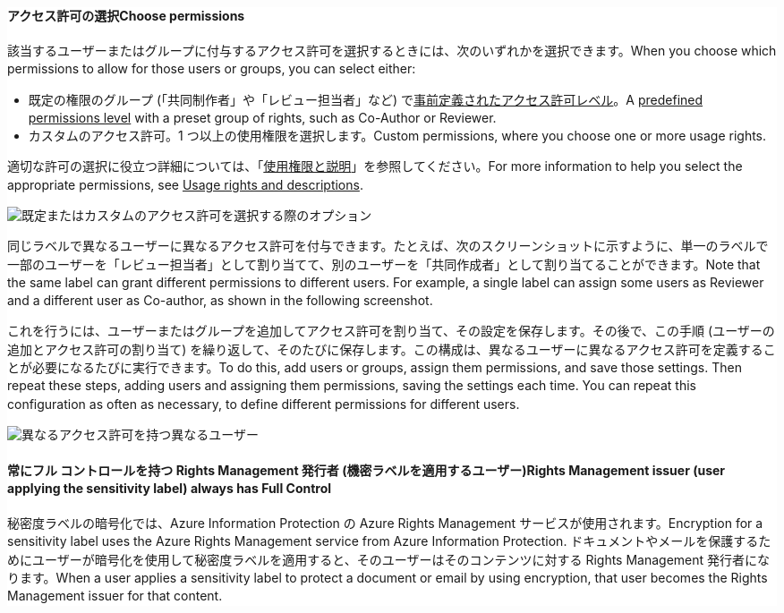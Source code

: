 #### <a name="choose-permissions"></a><span data-ttu-id="1fbe4-242">アクセス許可の選択</span><span class="sxs-lookup"><span data-stu-id="1fbe4-242">Choose permissions</span></span>

<span data-ttu-id="1fbe4-243">該当するユーザーまたはグループに付与するアクセス許可を選択するときには、次のいずれかを選択できます。</span><span class="sxs-lookup"><span data-stu-id="1fbe4-243">When you choose which permissions to allow for those users or groups, you can select either:</span></span>

- <span data-ttu-id="1fbe4-244">既定の権限のグループ (「共同制作者」や「レビュー担当者」など) で[事前定義されたアクセス許可レベル](/azure/information-protection/configure-usage-rights#rights-included-in-permissions-levels)。</span><span class="sxs-lookup"><span data-stu-id="1fbe4-244">A [predefined permissions level](/azure/information-protection/configure-usage-rights#rights-included-in-permissions-levels) with a preset group of rights, such as Co-Author or Reviewer.</span></span>
- <span data-ttu-id="1fbe4-245">カスタムのアクセス許可。1 つ以上の使用権限を選択します。</span><span class="sxs-lookup"><span data-stu-id="1fbe4-245">Custom permissions, where you choose one or more usage rights.</span></span>

<span data-ttu-id="1fbe4-246">適切な許可の選択に役立つ詳細については、「[使用権限と説明](/azure/information-protection/configure-usage-rights#usage-rights-and-descriptions)」を参照してください。</span><span class="sxs-lookup"><span data-stu-id="1fbe4-246">For more information to help you select the appropriate permissions, see [Usage rights and descriptions](/azure/information-protection/configure-usage-rights#usage-rights-and-descriptions).</span></span>  

![既定またはカスタムのアクセス許可を選択する際のオプション](../media/Sensitivity-Choose-permissions-settings.png)

<span data-ttu-id="1fbe4-p128">同じラベルで異なるユーザーに異なるアクセス許可を付与できます。たとえば、次のスクリーンショットに示すように、単一のラベルで一部のユーザーを「レビュー担当者」として割り当てて、別のユーザーを「共同作成者」として割り当てることができます。</span><span class="sxs-lookup"><span data-stu-id="1fbe4-p128">Note that the same label can grant different permissions to different users. For example, a single label can assign some users as Reviewer and a different user as Co-author, as shown in the following screenshot.</span></span>

<span data-ttu-id="1fbe4-p129">これを行うには、ユーザーまたはグループを追加してアクセス許可を割り当て、その設定を保存します。その後で、この手順 (ユーザーの追加とアクセス許可の割り当て) を繰り返して、そのたびに保存します。この構成は、異なるユーザーに異なるアクセス許可を定義することが必要になるたびに実行できます。</span><span class="sxs-lookup"><span data-stu-id="1fbe4-p129">To do this, add users or groups, assign them permissions, and save those settings. Then repeat these steps, adding users and assigning them permissions, saving the settings each time. You can repeat this configuration as often as necessary, to define different permissions for different users.</span></span>

![異なるアクセス許可を持つ異なるユーザー](../media/Sensitivity-Multiple-users-permissions.png)

#### <a name="rights-management-issuer-user-applying-the-sensitivity-label-always-has-full-control"></a><span data-ttu-id="1fbe4-254">常にフル コントロールを持つ Rights Management 発行者 (機密ラベルを適用するユーザー)</span><span class="sxs-lookup"><span data-stu-id="1fbe4-254">Rights Management issuer (user applying the sensitivity label) always has Full Control</span></span>

<span data-ttu-id="1fbe4-255">秘密度ラベルの暗号化では、Azure Information Protection の Azure Rights Management サービスが使用されます。</span><span class="sxs-lookup"><span data-stu-id="1fbe4-255">Encryption for a sensitivity label uses the Azure Rights Management service from Azure Information Protection.</span></span> <span data-ttu-id="1fbe4-256">ドキュメントやメールを保護するためにユーザーが暗号化を使用して秘密度ラベルを適用すると、そのユーザーはそのコンテンツに対する Rights Management 発行者になります。</span><span class="sxs-lookup"><span data-stu-id="1fbe4-256">When a user applies a sensitivity label to protect a document or email by using encryption, that user becomes the Rights Management issuer for that content.</span></span>
